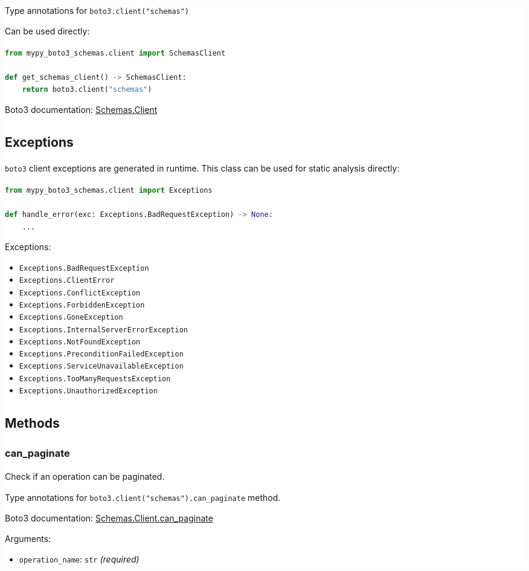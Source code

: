 Type annotations for `boto3.client("schemas")`

Can be used directly:

```python
from mypy_boto3_schemas.client import SchemasClient

def get_schemas_client() -> SchemasClient:
    return boto3.client("schemas")
```

Boto3 documentation:
[Schemas.Client](https://boto3.amazonaws.com/v1/documentation/api/latest/reference/services/schemas.html#Schemas.Client)

## Exceptions

`boto3` client exceptions are generated in runtime. This class can be used for
static analysis directly:

```python
from mypy_boto3_schemas.client import Exceptions

def handle_error(exc: Exceptions.BadRequestException) -> None:
    ...
```

Exceptions:

- `Exceptions.BadRequestException`
- `Exceptions.ClientError`
- `Exceptions.ConflictException`
- `Exceptions.ForbiddenException`
- `Exceptions.GoneException`
- `Exceptions.InternalServerErrorException`
- `Exceptions.NotFoundException`
- `Exceptions.PreconditionFailedException`
- `Exceptions.ServiceUnavailableException`
- `Exceptions.TooManyRequestsException`
- `Exceptions.UnauthorizedException`

## Methods

### can_paginate

Check if an operation can be paginated.

Type annotations for `boto3.client("schemas").can_paginate` method.

Boto3 documentation:
[Schemas.Client.can_paginate](https://boto3.amazonaws.com/v1/documentation/api/latest/reference/services/schemas.html#Schemas.Client.can_paginate)

Arguments:

- `operation_name`: `str` *(required)*
